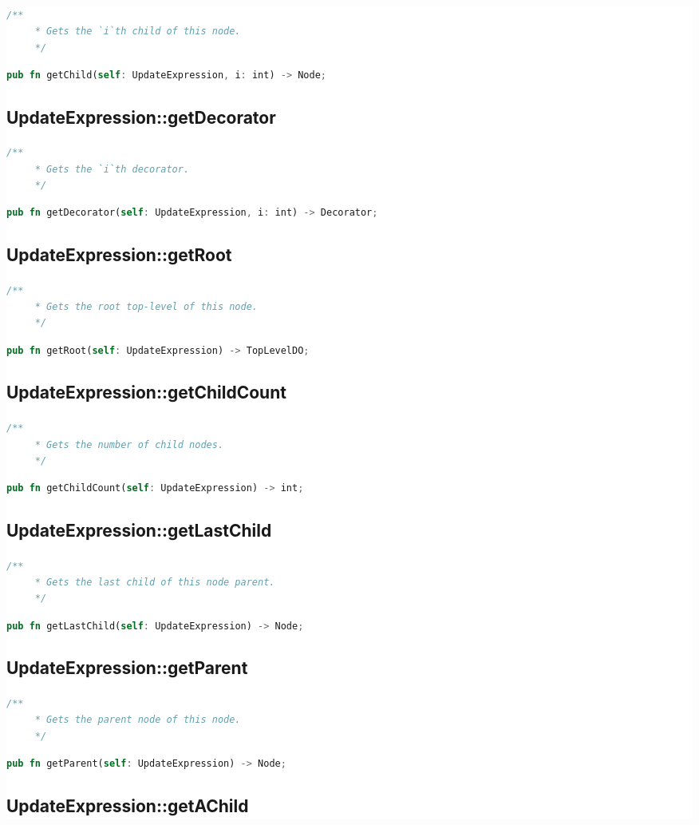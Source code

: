 ```rust
/**
     * Gets the `i`th child of this node.
     */
```
```rust
pub fn getChild(self: UpdateExpression, i: int) -> Node;
```
## UpdateExpression::getDecorator

```rust
/**
     * Gets the `i`th decorator.
     */
```
```rust
pub fn getDecorator(self: UpdateExpression, i: int) -> Decorator;
```
## UpdateExpression::getRoot

```rust
/**
     * Gets the root top-level of this node. 
     */
```
```rust
pub fn getRoot(self: UpdateExpression) -> TopLevelDO;
```
## UpdateExpression::getChildCount

```rust
/**
     * Gets the number of child nodes.
     */
```
```rust
pub fn getChildCount(self: UpdateExpression) -> int;
```
## UpdateExpression::getLastChild

```rust
/**
     * Gets the last child of this node parent.
     */
```
```rust
pub fn getLastChild(self: UpdateExpression) -> Node;
```
## UpdateExpression::getParent

```rust
/**
     * Gets the parent node of this node.
     */
```
```rust
pub fn getParent(self: UpdateExpression) -> Node;
```
## UpdateExpression::getAChild
